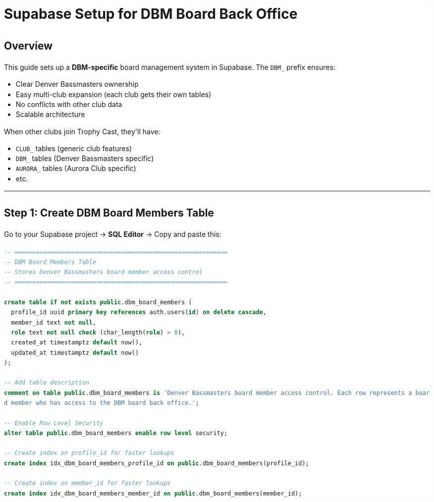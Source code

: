# Supabase Setup for DBM Board Back Office

## Overview

This guide sets up a **DBM-specific** board management system in Supabase. The `DBM_` prefix ensures:
- Clear Denver Bassmasters ownership
- Easy multi-club expansion (each club gets their own tables)
- No conflicts with other club data
- Scalable architecture

When other clubs join Trophy Cast, they'll have:
- `CLUB_` tables (generic club features)
- `DBM_` tables (Denver Bassmasters specific)
- `AURORA_` tables (Aurora Club specific)
- etc.

---

## Step 1: Create DBM Board Members Table

Go to your Supabase project → **SQL Editor** → Copy and paste this:

```sql
-- ============================================================
-- DBM Board Members Table
-- Stores Denver Bassmasters board member access control
-- ============================================================

create table if not exists public.dbm_board_members (
  profile_id uuid primary key references auth.users(id) on delete cascade,
  member_id text not null,
  role text not null check (char_length(role) > 0),
  created_at timestamptz default now(),
  updated_at timestamptz default now()
);

-- Add table description
comment on table public.dbm_board_members is 'Denver Bassmasters board member access control. Each row represents a board member who has access to the DBM board back office.';

-- Enable Row Level Security
alter table public.dbm_board_members enable row level security;

-- Create index on profile_id for faster lookups
create index idx_dbm_board_members_profile_id on public.dbm_board_members(profile_id);

-- Create index on member_id for faster lookups
create index idx_dbm_board_members_member_id on public.dbm_board_members(member_id);
```
